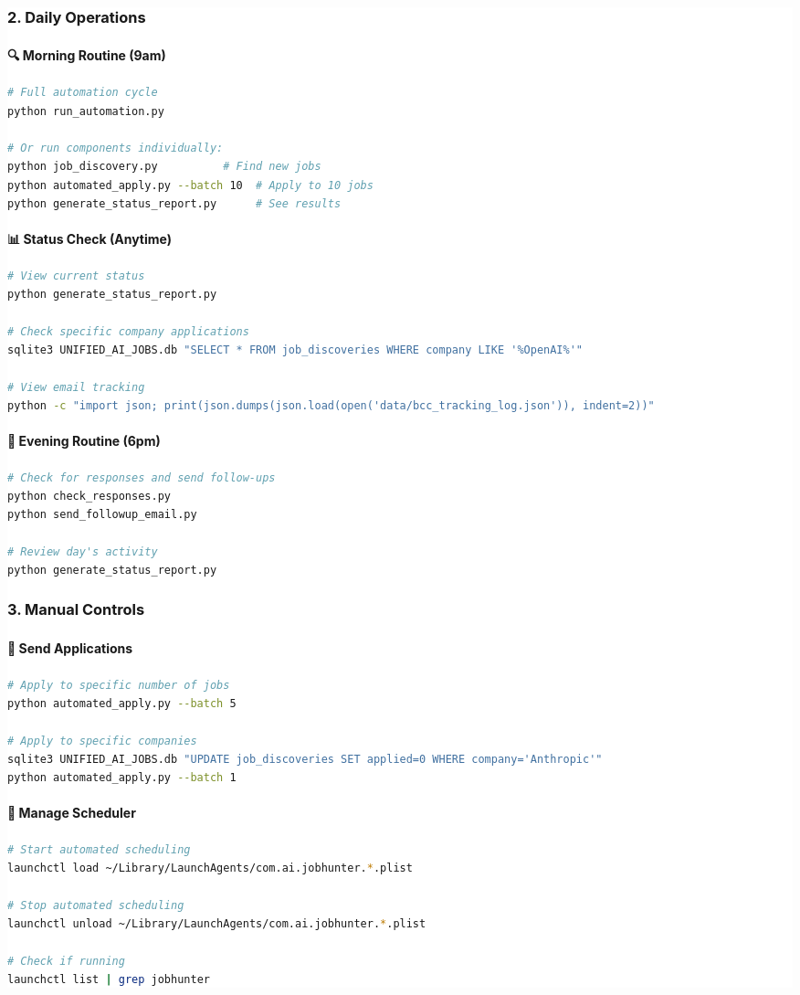 ```bash
```

### 2. Daily Operations

#### 🔍 **Morning Routine (9am)**
```bash
# Full automation cycle
python run_automation.py

# Or run components individually:
python job_discovery.py          # Find new jobs
python automated_apply.py --batch 10  # Apply to 10 jobs
python generate_status_report.py      # See results
```

#### 📊 **Status Check (Anytime)**
```bash
# View current status
python generate_status_report.py

# Check specific company applications
sqlite3 UNIFIED_AI_JOBS.db "SELECT * FROM job_discoveries WHERE company LIKE '%OpenAI%'"

# View email tracking
python -c "import json; print(json.dumps(json.load(open('data/bcc_tracking_log.json')), indent=2))"
```

#### 🌆 **Evening Routine (6pm)**
```bash
# Check for responses and send follow-ups
python check_responses.py
python send_followup_email.py

# Review day's activity
python generate_status_report.py
```

### 3. Manual Controls

#### 📧 **Send Applications**
```bash
# Apply to specific number of jobs
python automated_apply.py --batch 5

# Apply to specific companies
sqlite3 UNIFIED_AI_JOBS.db "UPDATE job_discoveries SET applied=0 WHERE company='Anthropic'"
python automated_apply.py --batch 1
```

#### 🔄 **Manage Scheduler**
```bash
# Start automated scheduling
launchctl load ~/Library/LaunchAgents/com.ai.jobhunter.*.plist

# Stop automated scheduling
launchctl unload ~/Library/LaunchAgents/com.ai.jobhunter.*.plist

# Check if running
launchctl list | grep jobhunter
```
